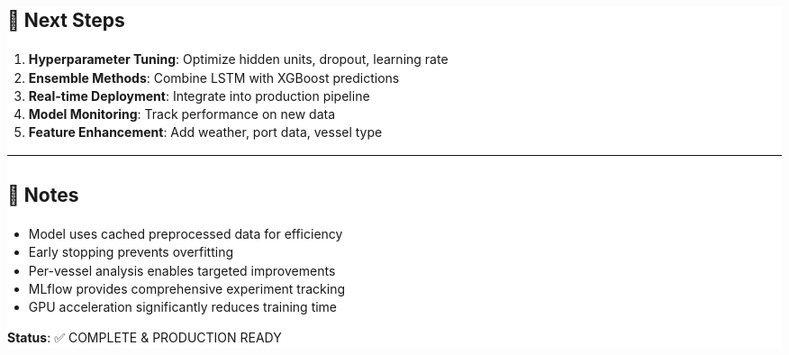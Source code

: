 
## 🔄 Next Steps

1. **Hyperparameter Tuning**: Optimize hidden units, dropout, learning rate
2. **Ensemble Methods**: Combine LSTM with XGBoost predictions
3. **Real-time Deployment**: Integrate into production pipeline
4. **Model Monitoring**: Track performance on new data
5. **Feature Enhancement**: Add weather, port data, vessel type

---

## 📝 Notes

- Model uses cached preprocessed data for efficiency
- Early stopping prevents overfitting
- Per-vessel analysis enables targeted improvements
- MLflow provides comprehensive experiment tracking
- GPU acceleration significantly reduces training time

**Status**: ✅ COMPLETE & PRODUCTION READY

